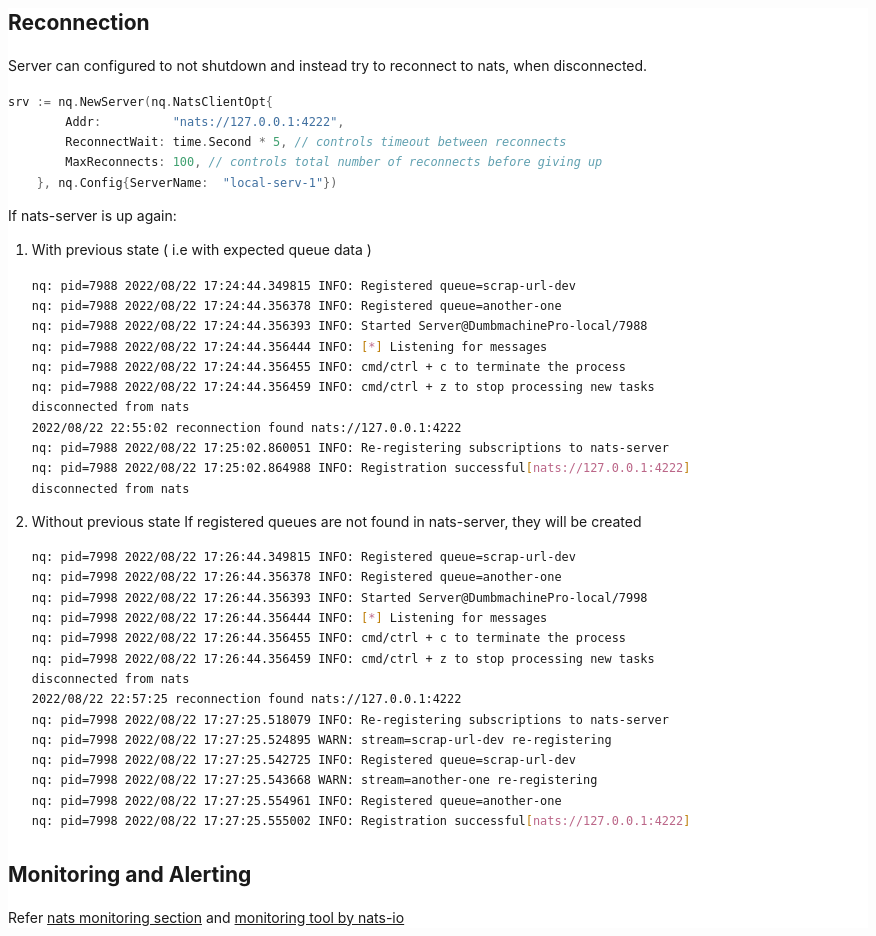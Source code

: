 ## Reconnection

Server can configured to not shutdown and instead try to reconnect to nats, when disconnected.

```go
srv := nq.NewServer(nq.NatsClientOpt{
		Addr:          "nats://127.0.0.1:4222",
		ReconnectWait: time.Second * 5, // controls timeout between reconnects
		MaxReconnects: 100, // controls total number of reconnects before giving up
	}, nq.Config{ServerName:  "local-serv-1"})
```

If nats-server is up again:

1. With previous state ( i.e with expected queue data )

   ```bash
   nq: pid=7988 2022/08/22 17:24:44.349815 INFO: Registered queue=scrap-url-dev
   nq: pid=7988 2022/08/22 17:24:44.356378 INFO: Registered queue=another-one
   nq: pid=7988 2022/08/22 17:24:44.356393 INFO: Started Server@DumbmachinePro-local/7988
   nq: pid=7988 2022/08/22 17:24:44.356444 INFO: [*] Listening for messages
   nq: pid=7988 2022/08/22 17:24:44.356455 INFO: cmd/ctrl + c to terminate the process
   nq: pid=7988 2022/08/22 17:24:44.356459 INFO: cmd/ctrl + z to stop processing new tasks
   disconnected from nats
   2022/08/22 22:55:02 reconnection found nats://127.0.0.1:4222
   nq: pid=7988 2022/08/22 17:25:02.860051 INFO: Re-registering subscriptions to nats-server
   nq: pid=7988 2022/08/22 17:25:02.864988 INFO: Registration successful[nats://127.0.0.1:4222]
   disconnected from nats
   ```

2. Without previous state
   If registered queues are not found in nats-server, they will be created
   ```bash
   nq: pid=7998 2022/08/22 17:26:44.349815 INFO: Registered queue=scrap-url-dev
   nq: pid=7998 2022/08/22 17:26:44.356378 INFO: Registered queue=another-one
   nq: pid=7998 2022/08/22 17:26:44.356393 INFO: Started Server@DumbmachinePro-local/7998
   nq: pid=7998 2022/08/22 17:26:44.356444 INFO: [*] Listening for messages
   nq: pid=7998 2022/08/22 17:26:44.356455 INFO: cmd/ctrl + c to terminate the process
   nq: pid=7998 2022/08/22 17:26:44.356459 INFO: cmd/ctrl + z to stop processing new tasks
   disconnected from nats
   2022/08/22 22:57:25 reconnection found nats://127.0.0.1:4222
   nq: pid=7998 2022/08/22 17:27:25.518079 INFO: Re-registering subscriptions to nats-server
   nq: pid=7998 2022/08/22 17:27:25.524895 WARN: stream=scrap-url-dev re-registering
   nq: pid=7998 2022/08/22 17:27:25.542725 INFO: Registered queue=scrap-url-dev
   nq: pid=7998 2022/08/22 17:27:25.543668 WARN: stream=another-one re-registering
   nq: pid=7998 2022/08/22 17:27:25.554961 INFO: Registered queue=another-one
   nq: pid=7998 2022/08/22 17:27:25.555002 INFO: Registration successful[nats://127.0.0.1:4222]
   ```

## Monitoring and Alerting

Refer [nats monitoring section](https://docs.nats.io/running-a-nats-service/configuration/monitoring) and [monitoring tool by nats-io](https://github.com/nats-io/nats-surveyor)
